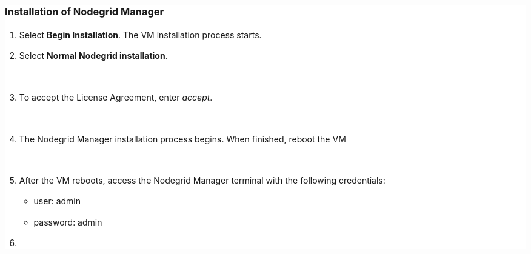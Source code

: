 ### Installation of Nodegrid Manager
<ol data-block-id="c7e40f52-3c9a-4b68-8baf-c86d89f74fde">
    <li data-block-id="8ccc3d02-18ec-46d8-bf8f-1ada9ad63b37">
        <p data-block-id="f3a9fa09-d58e-4ed8-bfaf-eca43813c84f">Select <strong>Begin Installation</strong>. The VM
            installation process starts.</p>
    </li>
    <li data-block-id="4438df9f-a8c5-4a8d-9862-3a9910e8194f">
        <p data-block-id="f15b4418-ff06-438a-b870-6a47130307b3">Select <strong>Normal Nodegrid installation</strong>.
        </p>
    </li>
</ol>
<div class="image-view center" data-type="media-content"><img data-block-id="b4288f70-6df8-42f7-b508-69fc99e10e6a"
        src="https://cdn.document360.io/763c5fb1-b9af-4ccd-9ad6-cf28ae4cd5a3/Images/Documentation/vm-1.png"
        mediatype="img" alt="" width="800" dataalign="center" datadisplay="flex" fixaspectratio="false"
        data-type="media-content" autoaspectratio="false" shadow="no" border="no" round="no" heightauto="false"
        widthauto="false" style="width:800px;"></div>
<ol data-block-id="d6433c5c-2f61-424b-b779-a220923dfc3d" start="3">
    <li data-block-id="9cbfcf28-c562-45e8-ab22-7280c798da52">
        <p data-block-id="c5aad1d3-34d9-4628-806a-12191fb8892c">To accept the License Agreement, enter <em>accept</em>.
        </p>
    </li>
</ol>
<div class="image-view center" data-type="media-content"><img data-block-id="8e5aec4d-3364-4318-8653-f783ffb275c6"
        src="https://cdn.document360.io/763c5fb1-b9af-4ccd-9ad6-cf28ae4cd5a3/Images/Documentation/vm-2.png"
        mediatype="img" alt="" width="800" dataalign="center" datadisplay="flex" fixaspectratio="false"
        data-type="media-content" autoaspectratio="false" shadow="no" border="no" round="no" heightauto="false"
        widthauto="false" style="width:800px;"></div>
<ol data-block-id="6414af55-ae78-48fc-a8b0-c70797cacef0" start="4">
    <li data-block-id="1686de2b-2ac7-4964-b8d3-96c7ceafc88d">
        <p data-block-id="a631f992-2276-4894-b2a0-937c6913b72b">The Nodegrid Manager installation process begins. When
            finished, reboot the VM</p>
    </li>
</ol>
<div class="image-view center" data-type="media-content"><img data-block-id="b7a558d5-6ef7-4ca9-b2ce-355e1e74ebed"
        src="https://cdn.document360.io/763c5fb1-b9af-4ccd-9ad6-cf28ae4cd5a3/Images/Documentation/vm-3.png"
        mediatype="img" alt="" width="800" dataalign="center" datadisplay="flex" fixaspectratio="false"
        data-type="media-content" autoaspectratio="false" shadow="no" border="no" round="no" heightauto="false"
        widthauto="false" style="width:800px;"></div>
<ol data-block-id="fe3d6e9f-6803-494e-9623-232696cebae1" start="5">
    <li data-block-id="8d77fa07-50e2-4d7a-a873-0caff6206657">
        <p data-block-id="d90ef114-5318-40dd-bce6-a34de32ee9df">After the VM reboots, access the Nodegrid Manager
            terminal with the following credentials:</p>
        <ul data-block-id="0b6020db-50a1-4164-92ea-b69c0264d3ed">
            <li data-block-id="aebd427c-922e-466c-bebb-35056bb098a2">
                <p data-block-id="d99f6f00-2b72-4700-bedf-a4c80331b754">user: admin</p>
            </li>
            <li data-block-id="a954098a-f60b-4b5b-b585-9c59cd3b8e31">
                <p data-block-id="b4bbc004-5482-4765-a407-48115b55f49e">password: admin</p>
            </li>
        </ul>
    </li>
    <li data-block-id="e4e9cd57-f9bf-4080-9dfd-9e3a264708a9">